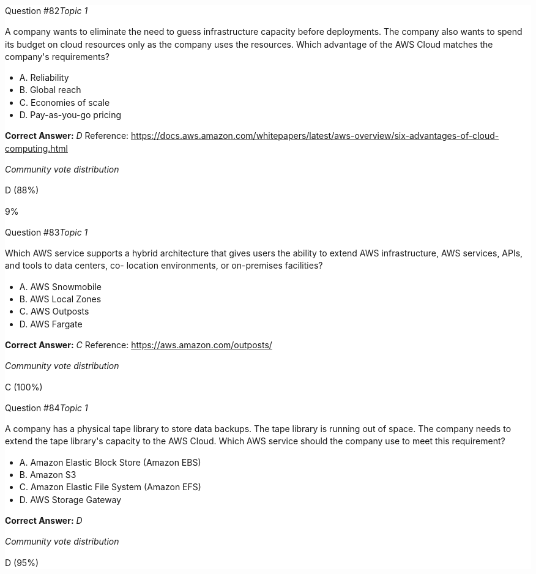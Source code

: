 

Question #82*Topic 1*

A company wants to eliminate the need to guess infrastructure capacity before deployments. The company also wants to spend its budget on cloud resources only as the company uses the resources.
Which advantage of the AWS Cloud matches the company's requirements?

- A. Reliability
- B. Global reach
- C. Economies of scale
- D. Pay-as-you-go pricing

**Correct Answer:** *D*
Reference:
https://docs.aws.amazon.com/whitepapers/latest/aws-overview/six-advantages-of-cloud-computing.html

*Community vote distribution*

D (88%)

9%



Question #83*Topic 1*

Which AWS service supports a hybrid architecture that gives users the ability to extend AWS infrastructure, AWS services, APIs, and tools to data centers, co- location environments, or on-premises facilities?

- A. AWS Snowmobile
- B. AWS Local Zones
- C. AWS Outposts
- D. AWS Fargate

**Correct Answer:** *C*
Reference:
https://aws.amazon.com/outposts/

*Community vote distribution*

C (100%)



Question #84*Topic 1*

A company has a physical tape library to store data backups. The tape library is running out of space. The company needs to extend the tape library's capacity to the AWS Cloud.
Which AWS service should the company use to meet this requirement?

- A. Amazon Elastic Block Store (Amazon EBS)
- B. Amazon S3
- C. Amazon Elastic File System (Amazon EFS)
- D. AWS Storage Gateway

**Correct Answer:** *D*

*Community vote distribution*

D (95%)
